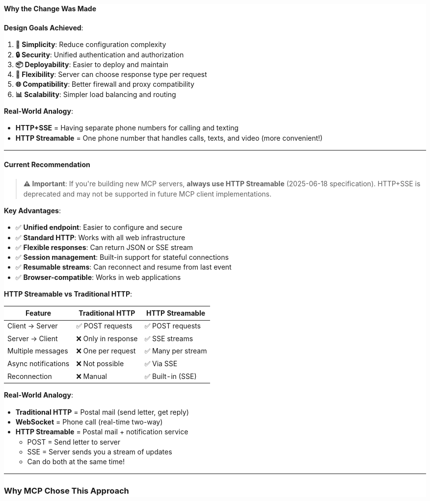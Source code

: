 #### Why the Change Was Made

**Design Goals Achieved**:
1. **🎯 Simplicity**: Reduce configuration complexity
2. **🔒 Security**: Unified authentication and authorization
3. **📦 Deployability**: Easier to deploy and maintain
4. **🔄 Flexibility**: Server can choose response type per request
5. **🌐 Compatibility**: Better firewall and proxy compatibility
6. **📊 Scalability**: Simpler load balancing and routing

**Real-World Analogy**:
- **HTTP+SSE** = Having separate phone numbers for calling and texting
- **HTTP Streamable** = One phone number that handles calls, texts, and video (more convenient!)

---

#### Current Recommendation

> **⚠️ Important**: If you're building new MCP servers, **always use HTTP Streamable** (2025-06-18 specification). HTTP+SSE is deprecated and may not be supported in future MCP client implementations.

**Key Advantages**:
- ✅ **Unified endpoint**: Easier to configure and secure
- ✅ **Standard HTTP**: Works with all web infrastructure
- ✅ **Flexible responses**: Can return JSON or SSE stream
- ✅ **Session management**: Built-in support for stateful connections
- ✅ **Resumable streams**: Can reconnect and resume from last event
- ✅ **Browser-compatible**: Works in web applications

**HTTP Streamable vs Traditional HTTP**:

| Feature | Traditional HTTP | HTTP Streamable |
|---------|-----------------|-----------------|
| Client → Server | ✅ POST requests | ✅ POST requests |
| Server → Client | ❌ Only in response | ✅ SSE streams |
| Multiple messages | ❌ One per request | ✅ Many per stream |
| Async notifications | ❌ Not possible | ✅ Via SSE |
| Reconnection | ❌ Manual | ✅ Built-in (SSE) |

**Real-World Analogy**:
- **Traditional HTTP** = Postal mail (send letter, get reply)
- **WebSocket** = Phone call (real-time two-way)
- **HTTP Streamable** = Postal mail + notification service
  - POST = Send letter to server
  - SSE = Server sends you a stream of updates
  - Can do both at the same time!

---

### Why MCP Chose This Approach
